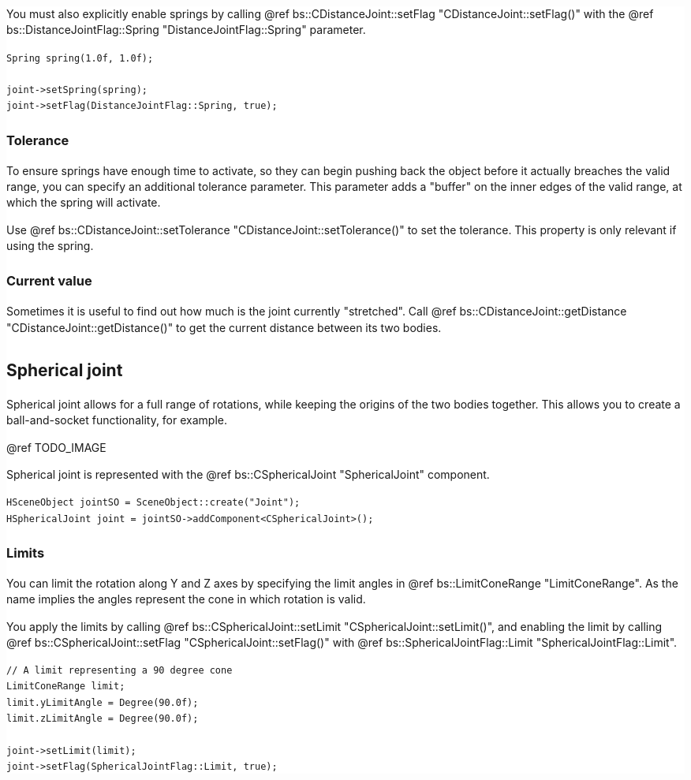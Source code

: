 You must also explicitly enable springs by calling @ref bs::CDistanceJoint::setFlag "CDistanceJoint::setFlag()" with the @ref bs::DistanceJointFlag::Spring "DistanceJointFlag::Spring" parameter.

~~~~~~~~~~~~~{.cpp}
Spring spring(1.0f, 1.0f);

joint->setSpring(spring);
joint->setFlag(DistanceJointFlag::Spring, true);
~~~~~~~~~~~~~

### Tolerance
To ensure springs have enough time to activate, so they can begin pushing back the object before it actually breaches the valid range, you can specify an additional tolerance parameter. This parameter adds a "buffer" on the inner edges of the valid range, at which the spring will activate.

Use @ref bs::CDistanceJoint::setTolerance "CDistanceJoint::setTolerance()" to set the tolerance. This property is only relevant if using the spring.

### Current value
Sometimes it is useful to find out how much is the joint currently "stretched". Call @ref bs::CDistanceJoint::getDistance "CDistanceJoint::getDistance()" to get the current distance between its two bodies.

## Spherical joint
Spherical joint allows for a full range of rotations, while keeping the origins of the two bodies together. This allows you to create a ball-and-socket functionality, for example.

@ref TODO_IMAGE

Spherical joint is represented with the @ref bs::CSphericalJoint "SphericalJoint" component.

~~~~~~~~~~~~~{.cpp}
HSceneObject jointSO = SceneObject::create("Joint");
HSphericalJoint joint = jointSO->addComponent<CSphericalJoint>();
~~~~~~~~~~~~~

### Limits
You can limit the rotation along Y and Z axes by specifying the limit angles in @ref bs::LimitConeRange "LimitConeRange". As the name implies the angles represent the cone in which rotation is valid.

You apply the limits by calling @ref bs::CSphericalJoint::setLimit "CSphericalJoint::setLimit()", and enabling the limit by calling @ref bs::CSphericalJoint::setFlag "CSphericalJoint::setFlag()" with @ref bs::SphericalJointFlag::Limit "SphericalJointFlag::Limit".

~~~~~~~~~~~~~{.cpp}
// A limit representing a 90 degree cone
LimitConeRange limit;
limit.yLimitAngle = Degree(90.0f);
limit.zLimitAngle = Degree(90.0f);

joint->setLimit(limit);
joint->setFlag(SphericalJointFlag::Limit, true);
~~~~~~~~~~~~~
